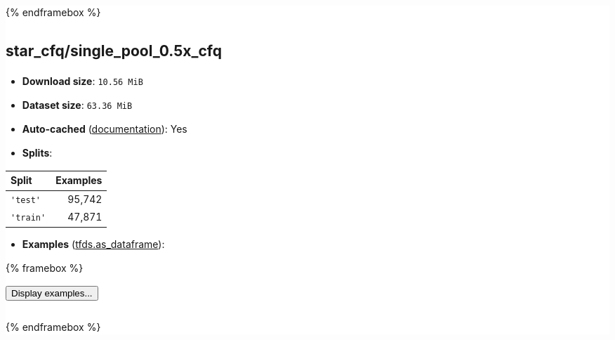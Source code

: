 {% endframebox %}



## star_cfq/single_pool_0.5x_cfq

*   **Download size**: `10.56 MiB`

*   **Dataset size**: `63.36 MiB`

*   **Auto-cached**
    ([documentation](https://www.tensorflow.org/datasets/performances#auto-caching)):
    Yes

*   **Splits**:

Split     | Examples
:-------- | -------:
`'test'`  | 95,742
`'train'` | 47,871

*   **Examples**
    ([tfds.as_dataframe](https://www.tensorflow.org/datasets/api_docs/python/tfds/as_dataframe)):



{% framebox %}

<button id="displaydataframe">Display examples...</button>
<div id="dataframecontent" style="overflow-x:auto"></div>
<script>
const url = "https://storage.googleapis.com/tfds-data/visualization/dataframe/star_cfq-single_pool_0.5x_cfq-1.1.0.html";
const dataButton = document.getElementById('displaydataframe');
dataButton.addEventListener('click', async () => {
  // Disable the button after clicking (dataframe loaded only once).
  dataButton.disabled = true;

  const contentPane = document.getElementById('dataframecontent');
  try {
    const response = await fetch(url);
    // Error response codes don't throw an error, so force an error to show
    // the error message.
    if (!response.ok) throw Error(response.statusText);

    const data = await response.text();
    contentPane.innerHTML = data;
  } catch (e) {
    contentPane.innerHTML =
        'Error loading examples. If the error persist, please open '
        + 'a new issue.';
  }
});
</script>

{% endframebox %}

